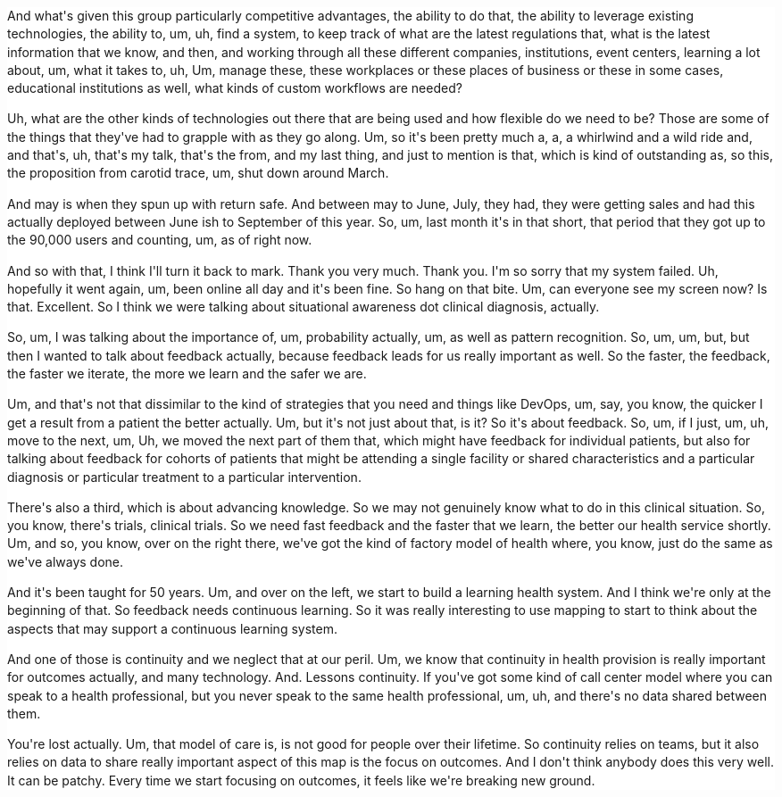 And what's given this group particularly competitive advantages, the ability to do that, the ability to leverage existing technologies, the ability to, um, uh, find a system, to keep track of what are the latest regulations that, what is the latest information that we know, and then, and working through all these different companies, institutions, event centers, learning a lot about, um, what it takes to, uh, Um, manage these, these workplaces or these places of business or these in some cases, educational institutions as well, what kinds of custom workflows are needed?

Uh, what are the other kinds of technologies out there that are being used and how flexible do we need to be? Those are some of the things that they've had to grapple with as they go along. Um, so it's been pretty much a, a, a whirlwind and a wild ride and, and that's, uh, that's my talk, that's the from, and my last thing, and just to mention is that, which is kind of outstanding as, so this, the proposition from carotid trace, um, shut down around March.

And may is when they spun up with return safe. And between may to June, July, they had, they were getting sales and had this actually deployed between June ish to September of this year. So, um, last month it's in that short, that period that they got up to the 90,000 users and counting, um, as of right now.

And so with that, I think I'll turn it back to mark. Thank you very much. Thank you. I'm so sorry that my system failed. Uh, hopefully it went again, um, been online all day and it's been fine. So hang on that bite. Um, can everyone see my screen now? Is that. Excellent. So I think we were talking about situational awareness dot clinical diagnosis, actually.

So, um, I was talking about the importance of, um, probability actually, um, as well as pattern recognition. So, um, um, but, but then I wanted to talk about feedback actually, because feedback leads for us really important as well. So the faster, the feedback, the faster we iterate, the more we learn and the safer we are.

Um, and that's not that dissimilar to the kind of strategies that you need and things like DevOps, um, say, you know, the quicker I get a result from a patient the better actually. Um, but it's not just about that, is it? So it's about feedback. So, um, if I just, um, uh, move to the next, um, Uh, we moved the next part of them that, which might have feedback for individual patients, but also for talking about feedback for cohorts of patients that might be attending a single facility or shared characteristics and a particular diagnosis or particular treatment to a particular intervention.

There's also a third, which is about advancing knowledge. So we may not genuinely know what to do in this clinical situation. So, you know, there's trials, clinical trials. So we need fast feedback and the faster that we learn, the better our health service shortly. Um, and so, you know, over on the right there, we've got the kind of factory model of health where, you know, just do the same as we've always done.

And it's been taught for 50 years. Um, and over on the left, we start to build a learning health system. And I think we're only at the beginning of that. So feedback needs continuous learning. So it was really interesting to use mapping to start to think about the aspects that may support a continuous learning system.

And one of those is continuity and we neglect that at our peril. Um, we know that continuity in health provision is really important for outcomes actually, and many technology. And. Lessons continuity. If you've got some kind of call center model where you can speak to a health professional, but you never speak to the same health professional, um, uh, and there's no data shared between them.

You're lost actually. Um, that model of care is, is not good for people over their lifetime. So continuity relies on teams, but it also relies on data to share really important aspect of this map is the focus on outcomes. And I don't think anybody does this very well. It can be patchy. Every time we start focusing on outcomes, it feels like we're breaking new ground.
